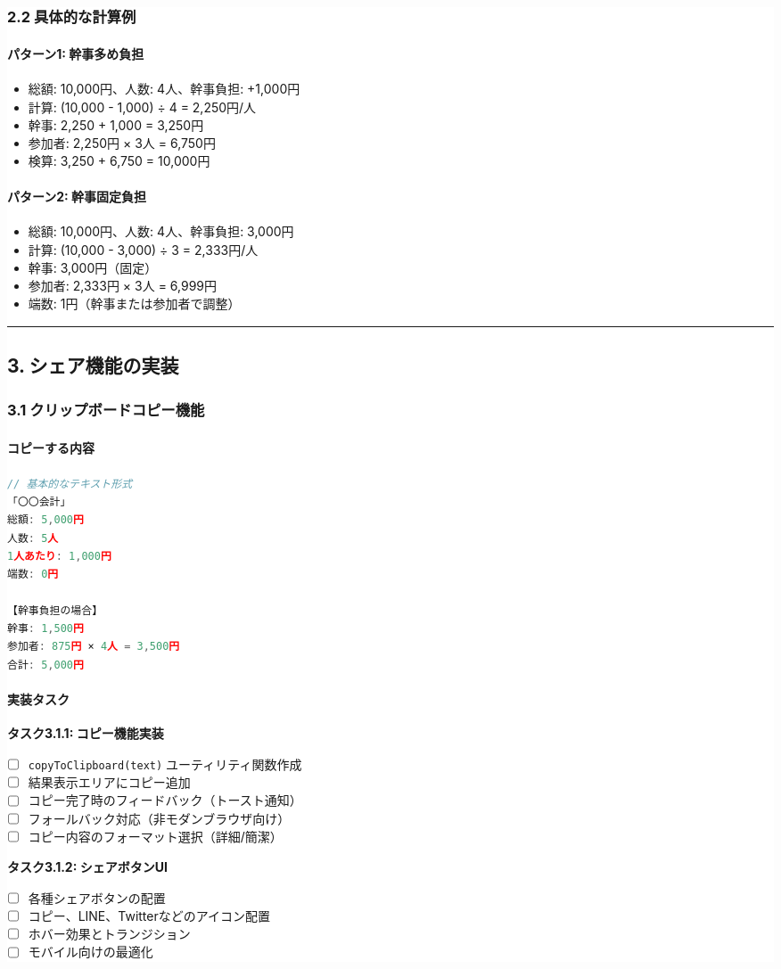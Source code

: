 ### 2.2 具体的な計算例

#### パターン1: 幹事多め負担
- 総額: 10,000円、人数: 4人、幹事負担: +1,000円
- 計算: (10,000 - 1,000) ÷ 4 = 2,250円/人
- 幹事: 2,250 + 1,000 = 3,250円
- 参加者: 2,250円 × 3人 = 6,750円
- 検算: 3,250 + 6,750 = 10,000円

#### パターン2: 幹事固定負担
- 総額: 10,000円、人数: 4人、幹事負担: 3,000円
- 計算: (10,000 - 3,000) ÷ 3 = 2,333円/人
- 幹事: 3,000円（固定）
- 参加者: 2,333円 × 3人 = 6,999円
- 端数: 1円（幹事または参加者で調整）

---

## 3. シェア機能の実装

### 3.1 クリップボードコピー機能

#### コピーする内容
```javascript
// 基本的なテキスト形式
「〇〇会計」
総額: 5,000円
人数: 5人
1人あたり: 1,000円
端数: 0円

【幹事負担の場合】
幹事: 1,500円
参加者: 875円 × 4人 = 3,500円
合計: 5,000円
```

#### 実装タスク

**タスク3.1.1: コピー機能実装**
- [ ] `copyToClipboard(text)` ユーティリティ関数作成
- [ ] 結果表示エリアにコピー追加
- [ ] コピー完了時のフィードバック（トースト通知）
- [ ] フォールバック対応（非モダンブラウザ向け）
- [ ] コピー内容のフォーマット選択（詳細/簡潔）

**タスク3.1.2: シェアボタンUI**
- [ ] 各種シェアボタンの配置
- [ ] コピー、LINE、Twitterなどのアイコン配置
- [ ] ホバー効果とトランジション
- [ ] モバイル向けの最適化
